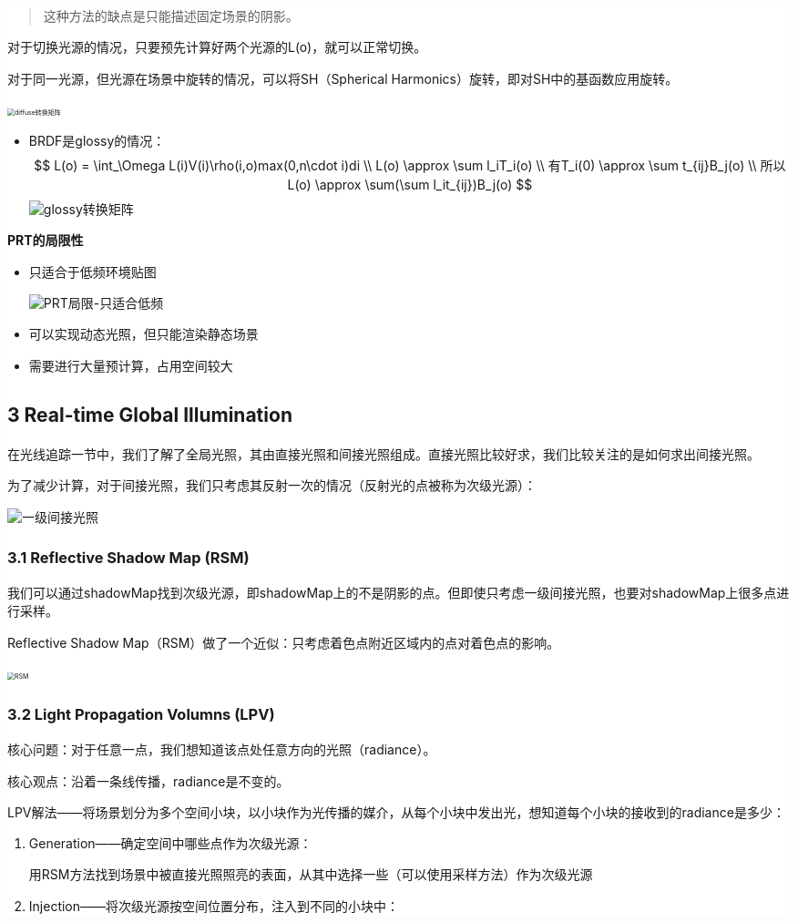   > 这种方法的缺点是只能描述固定场景的阴影。

  对于切换光源的情况，只要预先计算好两个光源的L(o)，就可以正常切换。

  对于同一光源，但光源在场景中旋转的情况，可以将SH（Spherical Harmonics）旋转，即对SH中的基函数应用旋转。

  <img src="/Users/lingxin/Desktop/graphic/diffuse转换矩阵.png" alt="diffuse转换矩阵" style="zoom:50%;" />

+ BRDF是glossy的情况：
  $$
  L(o) = \int_\Omega L(i)V(i)\rho(i,o)max(0,n\cdot i)di \\
  L(o) \approx \sum l_iT_i(o) \\
  有T_i(0) \approx \sum t_{ij}B_j(o) \\
  所以L(o) \approx \sum(\sum l_it_{ij})B_j(o)
  $$
  ![glossy转换矩阵](/Users/lingxin/Desktop/graphic/glossy转换矩阵.png)

**PRT的局限性**

+ 只适合于低频环境贴图

  ![PRT局限-只适合低频](/Users/lingxin/Desktop/graphic/PRT局限-只适合低频.png)

+ 可以实现动态光照，但只能渲染静态场景

+ 需要进行大量预计算，占用空间较大

## 3 Real-time Global Illumination

在光线追踪一节中，我们了解了全局光照，其由直接光照和间接光照组成。直接光照比较好求，我们比较关注的是如何求出间接光照。

为了减少计算，对于间接光照，我们只考虑其反射一次的情况（反射光的点被称为次级光源）：

![一级间接光照](/Users/lingxin/Desktop/graphic/一级间接光照.png)

### 3.1 Reflective Shadow Map (RSM)

我们可以通过shadowMap找到次级光源，即shadowMap上的不是阴影的点。但即使只考虑一级间接光照，也要对shadowMap上很多点进行采样。

Reflective Shadow Map（RSM）做了一个近似：只考虑着色点附近区域内的点对着色点的影响。

<img src="/Users/lingxin/Desktop/graphic/RSM.png" alt="RSM" style="zoom:50%;" />

### 3.2 Light Propagation Volumns (LPV)

核心问题：对于任意一点，我们想知道该点处任意方向的光照（radiance）。

核心观点：沿着一条线传播，radiance是不变的。

LPV解法——将场景划分为多个空间小块，以小块作为光传播的媒介，从每个小块中发出光，想知道每个小块的接收到的radiance是多少：

1. Generation——确定空间中哪些点作为次级光源：

   用RSM方法找到场景中被直接光照照亮的表面，从其中选择一些（可以使用采样方法）作为次级光源

2. Injection——将次级光源按空间位置分布，注入到不同的小块中：
